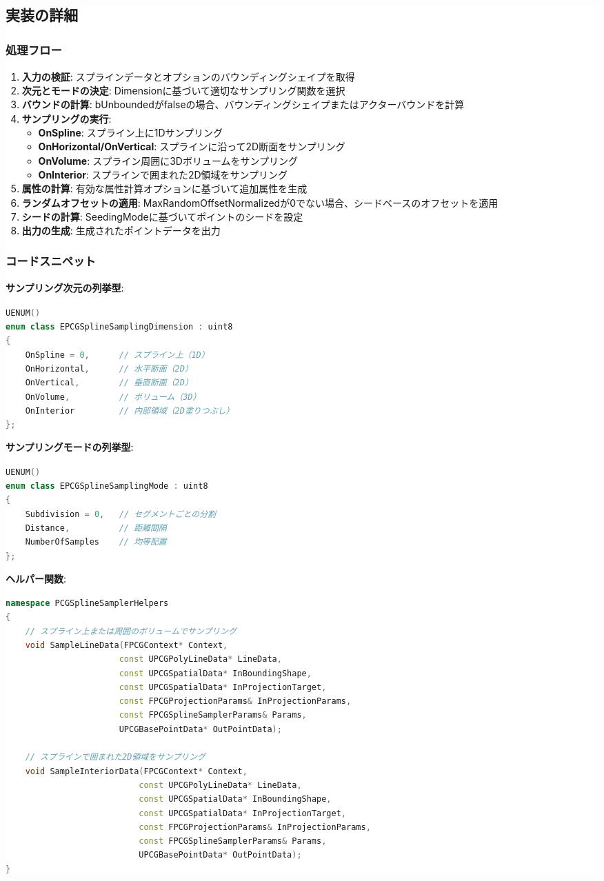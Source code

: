 ## 実装の詳細

### 処理フロー

1. **入力の検証**: スプラインデータとオプションのバウンディングシェイプを取得
2. **次元とモードの決定**: Dimensionに基づいて適切なサンプリング関数を選択
3. **バウンドの計算**: bUnboundedがfalseの場合、バウンディングシェイプまたはアクターバウンドを計算
4. **サンプリングの実行**:
   - **OnSpline**: スプライン上に1Dサンプリング
   - **OnHorizontal/OnVertical**: スプラインに沿って2D断面をサンプリング
   - **OnVolume**: スプライン周囲に3Dボリュームをサンプリング
   - **OnInterior**: スプラインで囲まれた2D領域をサンプリング
5. **属性の計算**: 有効な属性計算オプションに基づいて追加属性を生成
6. **ランダムオフセットの適用**: MaxRandomOffsetNormalizedが0でない場合、シードベースのオフセットを適用
7. **シードの計算**: SeedingModeに基づいてポイントのシードを設定
8. **出力の生成**: 生成されたポイントデータを出力

### コードスニペット

**サンプリング次元の列挙型**:
```cpp
UENUM()
enum class EPCGSplineSamplingDimension : uint8
{
    OnSpline = 0,      // スプライン上（1D）
    OnHorizontal,      // 水平断面（2D）
    OnVertical,        // 垂直断面（2D）
    OnVolume,          // ボリューム（3D）
    OnInterior         // 内部領域（2D塗りつぶし）
};
```

**サンプリングモードの列挙型**:
```cpp
UENUM()
enum class EPCGSplineSamplingMode : uint8
{
    Subdivision = 0,   // セグメントごとの分割
    Distance,          // 距離間隔
    NumberOfSamples    // 均等配置
};
```

**ヘルパー関数**:
```cpp
namespace PCGSplineSamplerHelpers
{
    // スプライン上または周囲のボリュームでサンプリング
    void SampleLineData(FPCGContext* Context,
                       const UPCGPolyLineData* LineData,
                       const UPCGSpatialData* InBoundingShape,
                       const UPCGSpatialData* InProjectionTarget,
                       const FPCGProjectionParams& InProjectionParams,
                       const FPCGSplineSamplerParams& Params,
                       UPCGBasePointData* OutPointData);

    // スプラインで囲まれた2D領域をサンプリング
    void SampleInteriorData(FPCGContext* Context,
                           const UPCGPolyLineData* LineData,
                           const UPCGSpatialData* InBoundingShape,
                           const UPCGSpatialData* InProjectionTarget,
                           const FPCGProjectionParams& InProjectionParams,
                           const FPCGSplineSamplerParams& Params,
                           UPCGBasePointData* OutPointData);
}
```